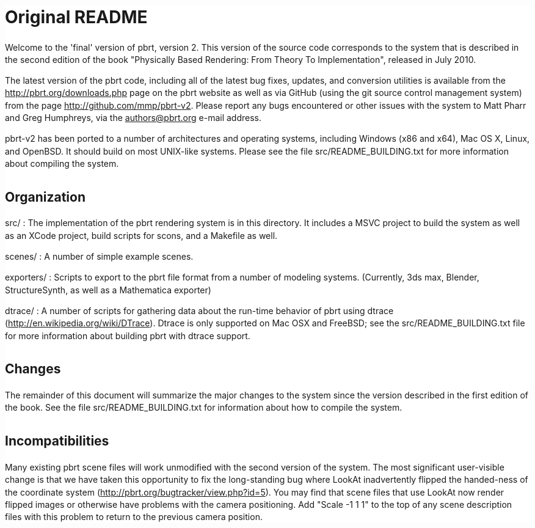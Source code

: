 
# Original README

Welcome to the 'final' version of pbrt, version 2.  This version of the
source code corresponds to the system that is described in the second
edition of the book "Physically Based Rendering: From Theory To
Implementation", released in July 2010.

The latest version of the pbrt code, including all of the latest bug fixes,
updates, and conversion utilities is available from the
http://pbrt.org/downloads.php page on the pbrt website as well as via
GitHub (using the git source control management system) from the page
http://github.com/mmp/pbrt-v2.  Please report any bugs encountered or other
issues with the system to Matt Pharr and Greg Humphreys, via the
authors@pbrt.org e-mail address.

pbrt-v2 has been ported to a number of architectures and operating systems,
including Windows (x86 and x64), Mac OS X, Linux, and OpenBSD.  It should
build on most UNIX-like systems.  Please see the file
src/README_BUILDING.txt for more information about compiling the system.

## Organization

src/ : The implementation of the pbrt rendering system is in this
directory.  It includes a MSVC project to build the system as well as an
XCode project, build scripts for scons, and a Makefile as well.

scenes/ : A number of simple example scenes.

exporters/ : Scripts to export to the pbrt file format from a number of
modeling systems.  (Currently, 3ds max, Blender, StructureSynth, as well as
a Mathematica exporter)

dtrace/ : A number of scripts for gathering data about the run-time
behavior of pbrt using dtrace (http://en.wikipedia.org/wiki/DTrace).
Dtrace is only supported on Mac OSX and FreeBSD; see the
src/README_BUILDING.txt file for more information about building pbrt with
dtrace support.

## Changes

The remainder of this document will summarize the major changes to the
system since the version described in the first edition of the book.  See
the file src/README_BUILDING.txt for information about how to compile the
system.

## Incompatibilities

Many existing pbrt scene files will work unmodified with the second version
of the system.  The most significant user-visible change is that we have
taken this opportunity to fix the long-standing bug where LookAt
inadvertently flipped the handed-ness of the coordinate system
(http://pbrt.org/bugtracker/view.php?id=5).  You may find that scene files
that use LookAt now render flipped images or otherwise have problems with
the camera positioning.  Add "Scale -1 1 1" to the top of any scene
description files with this problem to return to the previous camera
position.
